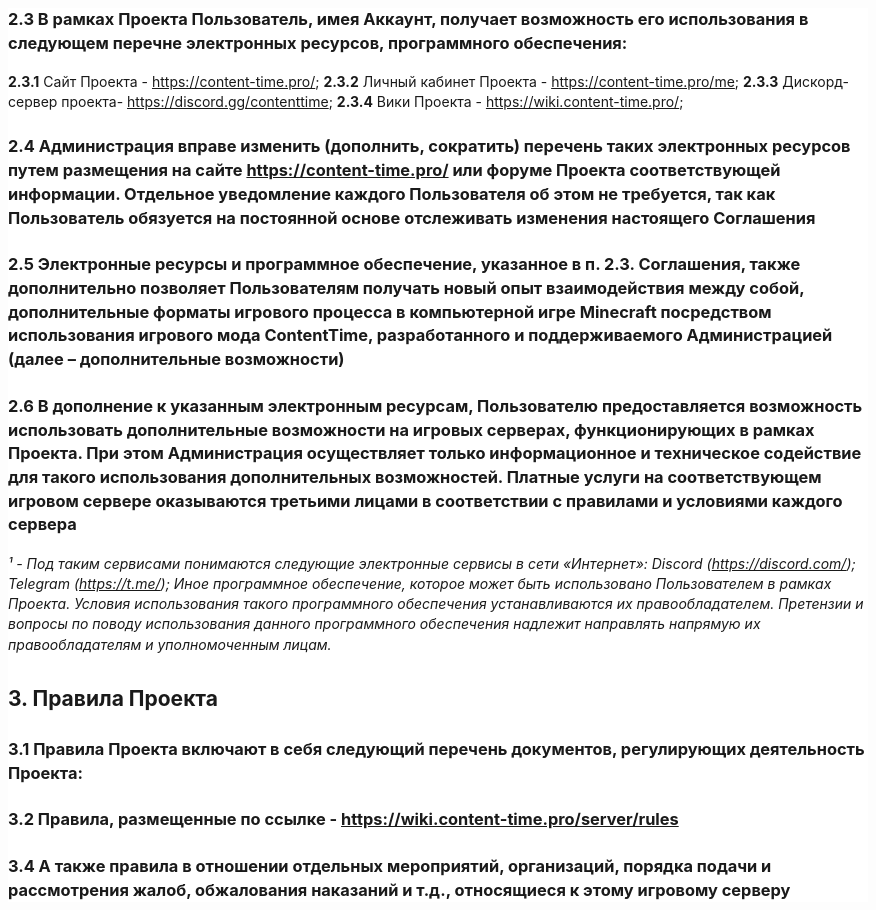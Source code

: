 ### 2.3 В рамках Проекта Пользователь, имея Аккаунт, получает возможность его использования в следующем перечне электронных ресурсов, программного обеспечения:

**2.3.1** Сайт Проекта - https://content-time.pro/;
**2.3.2** Личный кабинет Проекта - https://content-time.pro/me;
**2.3.3** Дискорд-сервер проекта- https://discord.gg/contenttime;
**2.3.4** Вики Проекта - https://wiki.content-time.pro/;

### 2.4 Администрация вправе изменить (дополнить, сократить) перечень таких электронных ресурсов путем размещения на сайте https://content-time.pro/ или форуме Проекта соответствующей информации. Отдельное уведомление каждого Пользователя об этом не требуется, так как Пользователь обязуется на постоянной основе отслеживать изменения настоящего Соглашения

### 2.5 Электронные ресурсы и программное обеспечение, указанное в п. 2.3. Соглашения, также дополнительно позволяет Пользователям получать новый опыт взаимодействия между собой, дополнительные форматы игрового процесса в компьютерной игре Minecraft посредством использования игрового мода ContentTime, разработанного и поддерживаемого Администрацией (далее – дополнительные возможности)

### 2.6 В дополнение к указанным электронным ресурсам, Пользователю предоставляется возможность использовать дополнительные возможности на игровых серверах, функционирующих в рамках Проекта. При этом Администрация осуществляет только информационное и техническое содействие для такого использования дополнительных возможностей. Платные услуги на соответствующем игровом сервере оказываются третьими лицами в соответствии с правилами и условиями каждого сервера

_¹ - Под таким сервисами понимаются следующие электронные сервисы в сети «Интернет»:_
_Discord (https://discord.com/);_
_Telegram (https://t.me/);_
_Иное программное обеспечение, которое может быть использовано Пользователем в рамках Проекта._
_Условия использования такого программного обеспечения устанавливаются их правообладателем. Претензии и вопросы по поводу использования данного программного обеспечения надлежит направлять напрямую их правообладателям и уполномоченным лицам._

## 3. Правила Проекта

### 3.1 Правила Проекта включают в себя следующий перечень документов, регулирующих деятельность Проекта:

### 3.2 Правила, размещенные по ссылке - https://wiki.content-time.pro/server/rules

### 3.4 А также правила в отношении отдельных мероприятий, организаций, порядка подачи и рассмотрения жалоб, обжалования наказаний и т.д., относящиеся к этому игровому серверу
